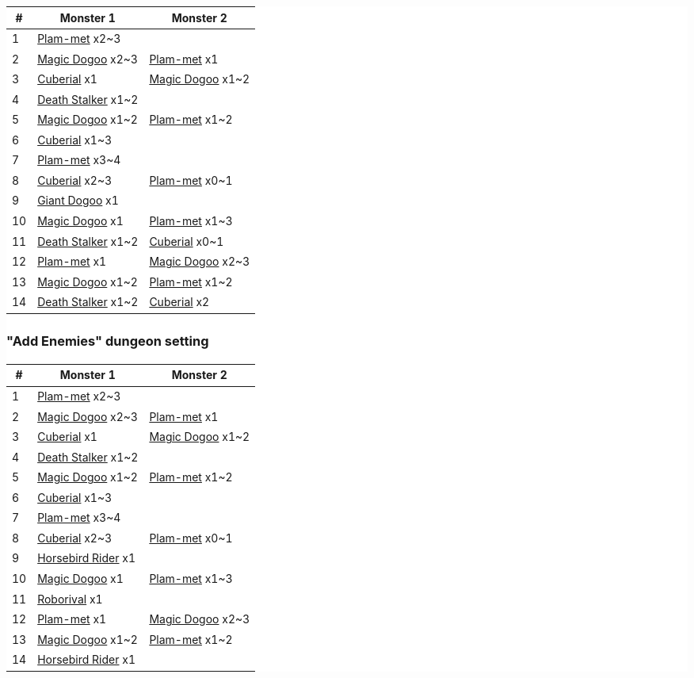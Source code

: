 
| #  | Monster 1 | Monster 2 |
| -- | --------- | --------- |
| 1 | [Plam-met](/neptunia/rb1/monster/1-293-plam-met.html) x2~3 |
| 2 | [Magic Dogoo](/neptunia/rb1/monster/1-295-magic-dogoo.html) x2~3 | [Plam-met](/neptunia/rb1/monster/1-293-plam-met.html) x1 |
| 3 | [Cuberial](/neptunia/rb1/monster/1-294-cuberial.html) x1 | [Magic Dogoo](/neptunia/rb1/monster/1-295-magic-dogoo.html) x1~2 |
| 4 | [Death Stalker](/neptunia/rb1/monster/1-296-death-stalker.html) x1~2 |
| 5 | [Magic Dogoo](/neptunia/rb1/monster/1-295-magic-dogoo.html) x1~2 | [Plam-met](/neptunia/rb1/monster/1-293-plam-met.html) x1~2 |
| 6 | [Cuberial](/neptunia/rb1/monster/1-294-cuberial.html) x1~3 |
| 7 | [Plam-met](/neptunia/rb1/monster/1-293-plam-met.html) x3~4 |
| 8 | [Cuberial](/neptunia/rb1/monster/1-294-cuberial.html) x2~3 | [Plam-met](/neptunia/rb1/monster/1-293-plam-met.html) x0~1 |
| 9 | [Giant Dogoo](/neptunia/rb1/monster/1-298-giant-dogoo.html) x1 |
| 10 | [Magic Dogoo](/neptunia/rb1/monster/1-295-magic-dogoo.html) x1 | [Plam-met](/neptunia/rb1/monster/1-293-plam-met.html) x1~3 |
| 11 | [Death Stalker](/neptunia/rb1/monster/1-296-death-stalker.html) x1~2 | [Cuberial](/neptunia/rb1/monster/1-294-cuberial.html) x0~1 |
| 12 | [Plam-met](/neptunia/rb1/monster/1-293-plam-met.html) x1 | [Magic Dogoo](/neptunia/rb1/monster/1-295-magic-dogoo.html) x2~3 |
| 13 | [Magic Dogoo](/neptunia/rb1/monster/1-295-magic-dogoo.html) x1~2 | [Plam-met](/neptunia/rb1/monster/1-293-plam-met.html) x1~2 |
| 14 | [Death Stalker](/neptunia/rb1/monster/1-296-death-stalker.html) x1~2 | [Cuberial](/neptunia/rb1/monster/1-294-cuberial.html) x2 |

### "Add Enemies" dungeon setting


| #  | Monster 1 | Monster 2 |
| -- | --------- | --------- |
| 1 | [Plam-met](/neptunia/rb1/monster/1-293-plam-met.html) x2~3 |
| 2 | [Magic Dogoo](/neptunia/rb1/monster/1-295-magic-dogoo.html) x2~3 | [Plam-met](/neptunia/rb1/monster/1-293-plam-met.html) x1 |
| 3 | [Cuberial](/neptunia/rb1/monster/1-294-cuberial.html) x1 | [Magic Dogoo](/neptunia/rb1/monster/1-295-magic-dogoo.html) x1~2 |
| 4 | [Death Stalker](/neptunia/rb1/monster/1-296-death-stalker.html) x1~2 |
| 5 | [Magic Dogoo](/neptunia/rb1/monster/1-295-magic-dogoo.html) x1~2 | [Plam-met](/neptunia/rb1/monster/1-293-plam-met.html) x1~2 |
| 6 | [Cuberial](/neptunia/rb1/monster/1-294-cuberial.html) x1~3 |
| 7 | [Plam-met](/neptunia/rb1/monster/1-293-plam-met.html) x3~4 |
| 8 | [Cuberial](/neptunia/rb1/monster/1-294-cuberial.html) x2~3 | [Plam-met](/neptunia/rb1/monster/1-293-plam-met.html) x0~1 |
| 9 | [Horsebird Rider](/neptunia/rb1/monster/1-299-horsebird-rider.html) x1 |
| 10 | [Magic Dogoo](/neptunia/rb1/monster/1-295-magic-dogoo.html) x1 | [Plam-met](/neptunia/rb1/monster/1-293-plam-met.html) x1~3 |
| 11 | [Roborival](/neptunia/rb1/monster/1-300-roborival.html) x1 |
| 12 | [Plam-met](/neptunia/rb1/monster/1-293-plam-met.html) x1 | [Magic Dogoo](/neptunia/rb1/monster/1-295-magic-dogoo.html) x2~3 |
| 13 | [Magic Dogoo](/neptunia/rb1/monster/1-295-magic-dogoo.html) x1~2 | [Plam-met](/neptunia/rb1/monster/1-293-plam-met.html) x1~2 |
| 14 | [Horsebird Rider](/neptunia/rb1/monster/1-299-horsebird-rider.html) x1 |

